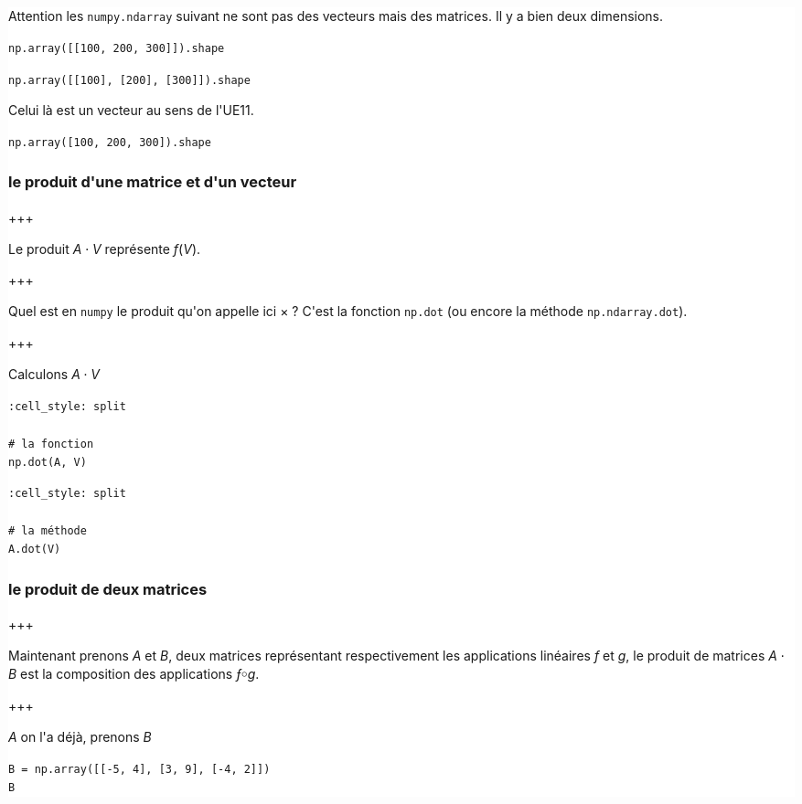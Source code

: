 Attention les `numpy.ndarray` suivant ne sont pas des vecteurs mais des matrices. Il y a bien deux dimensions.

```{code-cell} ipython3
np.array([[100, 200, 300]]).shape
```

```{code-cell} ipython3
np.array([[100], [200], [300]]).shape
```

Celui là est un vecteur au sens de l'UE11.

```{code-cell} ipython3
np.array([100, 200, 300]).shape
```

### le produit d'une matrice et d'un vecteur

+++

Le produit $A \cdot V$ représente $f(V)$.

+++

Quel est en `numpy` le produit qu'on appelle ici $\times$ ? C'est la fonction `np.dot` (ou encore la méthode `np.ndarray.dot`).

+++

Calculons $A \cdot V$

```{code-cell} ipython3
:cell_style: split

# la fonction
np.dot(A, V)
```

```{code-cell} ipython3
:cell_style: split

# la méthode
A.dot(V)
```

### le produit de deux matrices

+++

Maintenant prenons $A$ et $B$, deux matrices représentant respectivement les applications linéaires $f$ et $g$, le produit de matrices $A \cdot B$ est la composition des applications $ƒ ￮ g$.

+++

$A$ on l'a déjà, prenons $B$

```{code-cell} ipython3
B = np.array([[-5, 4], [3, 9], [-4, 2]])
B
```

